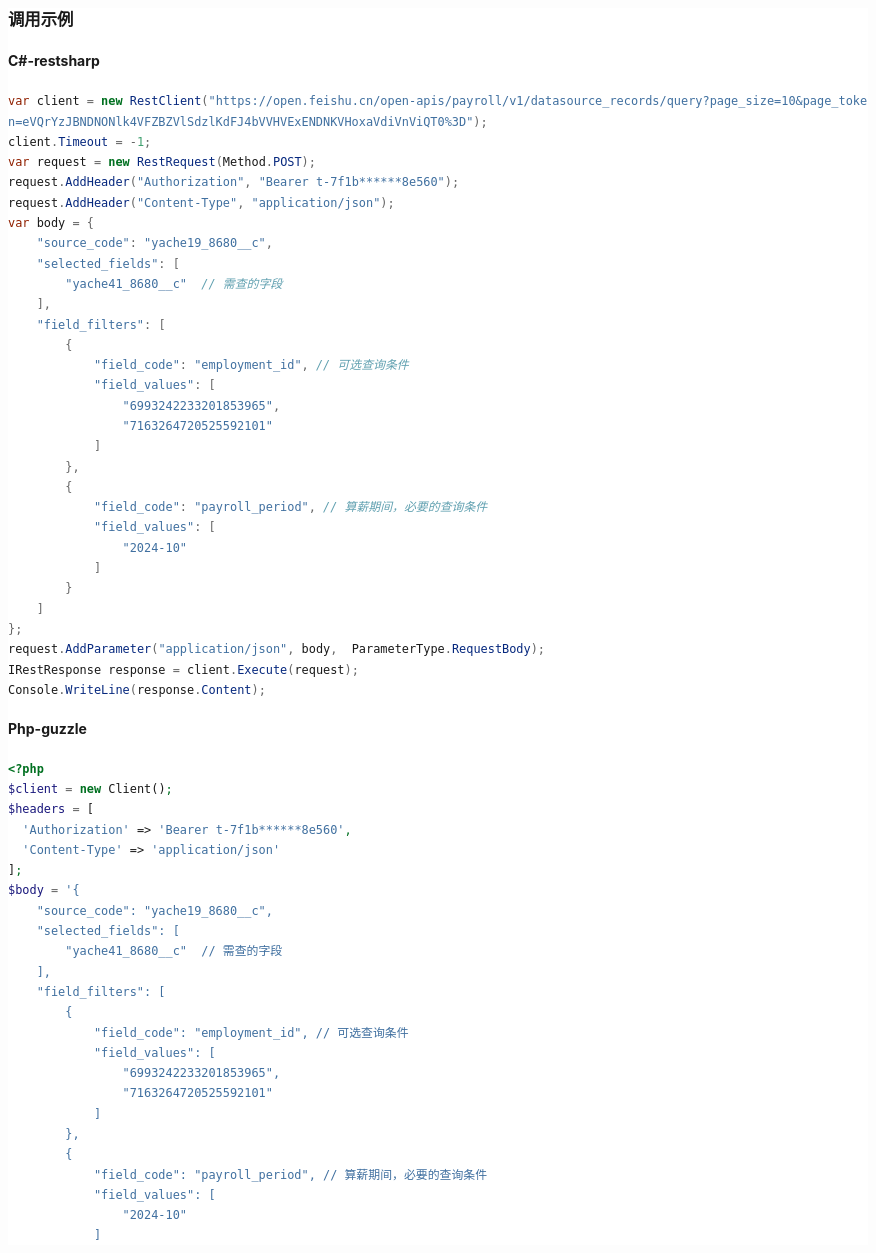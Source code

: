 ### 调用示例

#### C#-restsharp

```csharp
var client = new RestClient("https://open.feishu.cn/open-apis/payroll/v1/datasource_records/query?page_size=10&page_token=eVQrYzJBNDNONlk4VFZBZVlSdzlKdFJ4bVVHVExENDNKVHoxaVdiVnViQT0%3D");
client.Timeout = -1;
var request = new RestRequest(Method.POST);
request.AddHeader("Authorization", "Bearer t-7f1b******8e560");
request.AddHeader("Content-Type", "application/json");
var body = {
    "source_code": "yache19_8680__c",
    "selected_fields": [
        "yache41_8680__c"  // 需查的字段
    ],
    "field_filters": [
        {
            "field_code": "employment_id", // 可选查询条件
            "field_values": [
                "6993242233201853965",
                "7163264720525592101"
            ]
        },
        {
            "field_code": "payroll_period", // 算薪期间，必要的查询条件
            "field_values": [
                "2024-10"
            ]
        }
    ]
};
request.AddParameter("application/json", body,  ParameterType.RequestBody);
IRestResponse response = client.Execute(request);
Console.WriteLine(response.Content);
```

#### Php-guzzle

```php
<?php
$client = new Client();
$headers = [
  'Authorization' => 'Bearer t-7f1b******8e560',
  'Content-Type' => 'application/json'
];
$body = '{
    "source_code": "yache19_8680__c",
    "selected_fields": [
        "yache41_8680__c"  // 需查的字段
    ],
    "field_filters": [
        {
            "field_code": "employment_id", // 可选查询条件
            "field_values": [
                "6993242233201853965",
                "7163264720525592101"
            ]
        },
        {
            "field_code": "payroll_period", // 算薪期间，必要的查询条件
            "field_values": [
                "2024-10"
            ]
```